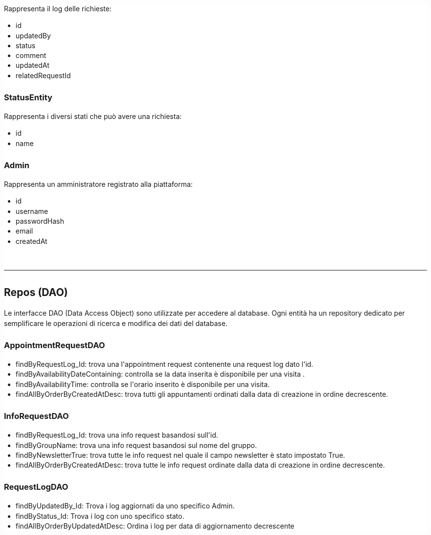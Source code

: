Rappresenta il log delle richieste:

- id
- updatedBy
- status
- comment
- updatedAt
- relatedRequestId

### **StatusEntity**

Rappresenta i diversi stati che può avere una richiesta:

- id
- name

### **Admin**

Rappresenta un amministratore registrato alla piattaforma:

- id
- username
- passwordHash
- email
- createdAt

<br>
<hr>

## Repos (DAO)

Le interfacce DAO (Data Access Object) sono utilizzate per accedere al database. Ogni entità ha un repository dedicato per semplificare le operazioni di ricerca e modifica dei dati del database.

### **AppointmentRequestDAO**

- findByRequestLog_Id: trova una l'appointment request contenente una request log dato l'id.
- findByAvailabilityDateContaining: controlla se la data inserita è disponibile per una visita .
- findByAvailabilityTime: controlla se l'orario inserito è disponibile per una visita.
- findAllByOrderByCreatedAtDesc: trova tutti gli appuntamenti ordinati dalla data di creazione in ordine decrescente.

### **InfoRequestDAO**

- findByRequestLog_Id: trova una info request basandosi sull'id.
- findByGroupName: trova una info request basandosi sul nome del gruppo.
- findByNewsletterTrue: trova tutte le info request nel quale il campo newsletter è stato impostato True.
- findAllByOrderByCreatedAtDesc: trova tutte le info request ordinate dalla data di creazione in ordine decrescente.

### **RequestLogDAO**

- findByUpdatedBy_Id: Trova i log aggiornati da uno specifico Admin.
- findByStatus_Id: Trova i log con uno specifico stato.
- findAllByOrderByUpdatedAtDesc: Ordina i log per data di aggiornamento decrescente

